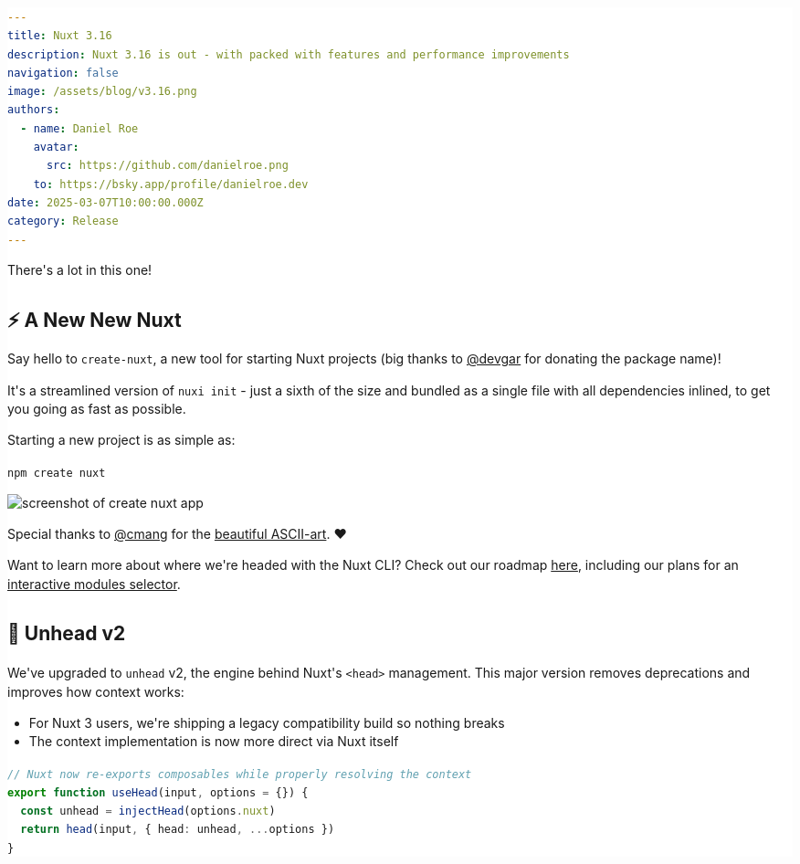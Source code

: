 ```yaml
---
title: Nuxt 3.16
description: Nuxt 3.16 is out - with packed with features and performance improvements
navigation: false
image: /assets/blog/v3.16.png
authors:
  - name: Daniel Roe
    avatar:
      src: https://github.com/danielroe.png
    to: https://bsky.app/profile/danielroe.dev
date: 2025-03-07T10:00:00.000Z
category: Release
---
```


There's a lot in this one!

## ⚡️ A New New Nuxt

Say hello to `create-nuxt`, a new tool for starting Nuxt projects (big thanks to [@devgar](https://github.com/devgar) for donating the package name)!

It's a streamlined version of `nuxi init` - just a sixth of the size and bundled as a single file with all dependencies inlined, to get you going as fast as possible.

Starting a new project is as simple as:

```bash
npm create nuxt
```

![screenshot of create nuxt app](https://cdn.bsky.app/img/feed_thumbnail/plain/did\:plc\:qrygjljnajqwxbld3k7uvyms/bafkreifkhnzbwxgkgjw6jpqg6j6z6abylvfyynca3r7jh5b63fcromj2ia@jpeg)

Special thanks to [@cmang](https://github.com/cmang) for the [beautiful ASCII-art](https://bsky.app/profile/durdraw.org/post/3liadod3gv22a). ❤️

Want to learn more about where we're headed with the Nuxt CLI? Check out our roadmap [here](https://github.com/nuxt/cli/issues/648), including our plans for an [interactive modules selector](https://github.com/nuxt/cli/issues/754).

## 🚀 Unhead v2

We've upgraded to `unhead` v2, the engine behind Nuxt's `<head>` management. This major version removes deprecations and improves how context works:

- For Nuxt 3 users, we're shipping a legacy compatibility build so nothing breaks
- The context implementation is now more direct via Nuxt itself

```ts
// Nuxt now re-exports composables while properly resolving the context
export function useHead(input, options = {}) {
  const unhead = injectHead(options.nuxt)
  return head(input, { head: unhead, ...options })
}
```
